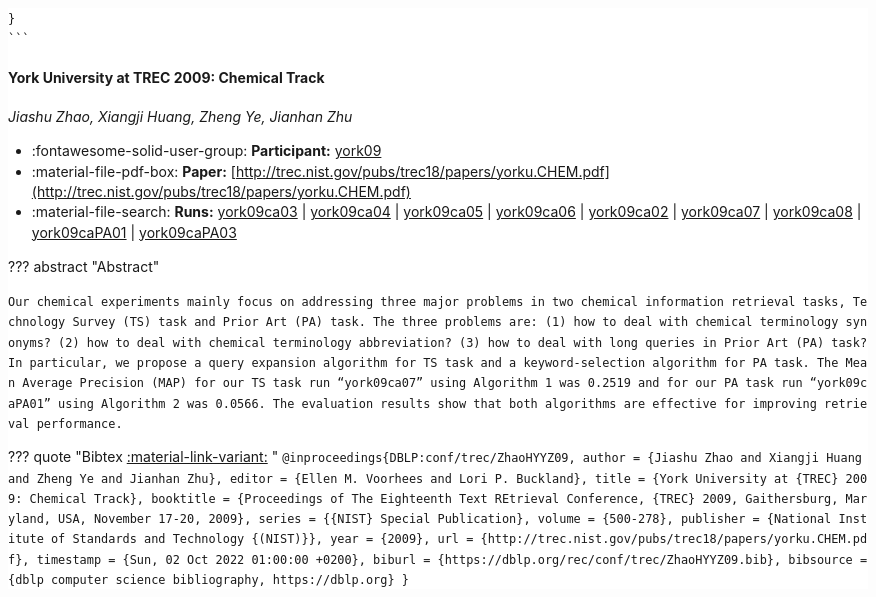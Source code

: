 	}
	```

#### York University at TREC 2009: Chemical Track

_Jiashu Zhao, Xiangji Huang, Zheng Ye, Jianhan Zhu_

- :fontawesome-solid-user-group: **Participant:** [york09](./participants.md#york09)
- :material-file-pdf-box: **Paper:** [http://trec.nist.gov/pubs/trec18/papers/yorku.CHEM.pdf](http://trec.nist.gov/pubs/trec18/papers/yorku.CHEM.pdf)
- :material-file-search: **Runs:** [york09ca03](./runs.md#york09ca03) | [york09ca04](./runs.md#york09ca04) | [york09ca05](./runs.md#york09ca05) | [york09ca06](./runs.md#york09ca06) | [york09ca02](./runs.md#york09ca02) | [york09ca07](./runs.md#york09ca07) | [york09ca08](./runs.md#york09ca08) | [york09caPA01](./runs.md#york09capa01) | [york09caPA03](./runs.md#york09capa03)

??? abstract "Abstract"
	
	Our chemical experiments mainly focus on addressing three major problems in two chemical information retrieval tasks, Technology Survey (TS) task and Prior Art (PA) task. The three problems are: (1) how to deal with chemical terminology synonyms? (2) how to deal with chemical terminology abbreviation? (3) how to deal with long queries in Prior Art (PA) task? In particular, we propose a query expansion algorithm for TS task and a keyword-selection algorithm for PA task. The Mean Average Precision (MAP) for our TS task run “york09ca07” using Algorithm 1 was 0.2519 and for our PA task run “york09caPA01” using Algorithm 2 was 0.0566. The evaluation results show that both algorithms are effective for improving retrieval performance.
	

??? quote "Bibtex [:material-link-variant:](https://dblp.org/rec/conf/trec/ZhaoHYYZ09.bib) "
	```
	@inproceedings{DBLP:conf/trec/ZhaoHYYZ09,
		author = {Jiashu Zhao and Xiangji Huang and Zheng Ye and Jianhan Zhu},
		editor = {Ellen M. Voorhees and Lori P. Buckland},
		title = {York University at {TREC} 2009: Chemical Track},
		booktitle = {Proceedings of The Eighteenth Text REtrieval Conference, {TREC} 2009, Gaithersburg, Maryland, USA, November 17-20, 2009},
		series = {{NIST} Special Publication},
		volume = {500-278},
		publisher = {National Institute of Standards and Technology {(NIST)}},
		year = {2009},
		url = {http://trec.nist.gov/pubs/trec18/papers/yorku.CHEM.pdf},
		timestamp = {Sun, 02 Oct 2022 01:00:00 +0200},
		biburl = {https://dblp.org/rec/conf/trec/ZhaoHYYZ09.bib},
		bibsource = {dblp computer science bibliography, https://dblp.org}
	}
	```

